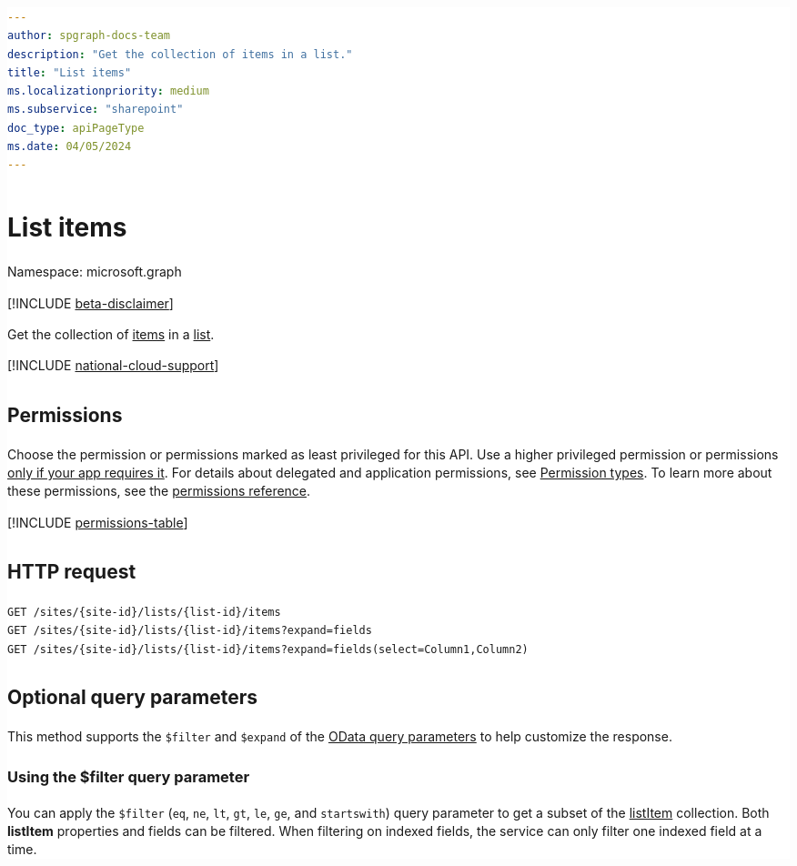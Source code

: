 ```yaml
---
author: spgraph-docs-team
description: "Get the collection of items in a list."
title: "List items"
ms.localizationpriority: medium
ms.subservice: "sharepoint"
doc_type: apiPageType
ms.date: 04/05/2024
---
```


# List items

Namespace: microsoft.graph

[!INCLUDE [beta-disclaimer](../../includes/beta-disclaimer.md)]

Get the collection of [items][item] in a [list][].

[list]: ../resources/list.md
[item]: ../resources/listitem.md

[!INCLUDE [national-cloud-support](../../includes/all-clouds.md)]

## Permissions

Choose the permission or permissions marked as least privileged for this API. Use a higher privileged permission or permissions [only if your app requires it](/graph/permissions-overview#best-practices-for-using-microsoft-graph-permissions). For details about delegated and application permissions, see [Permission types](/graph/permissions-overview#permission-types). To learn more about these permissions, see the [permissions reference](/graph/permissions-reference).


[!INCLUDE [permissions-table](../includes/permissions/listitem-list-permissions.md)]

## HTTP request

```http
GET /sites/{site-id}/lists/{list-id}/items
GET /sites/{site-id}/lists/{list-id}/items?expand=fields
GET /sites/{site-id}/lists/{list-id}/items?expand=fields(select=Column1,Column2)
```

## Optional query parameters

This method supports the `$filter` and `$expand` of the [OData query parameters](/graph/query-parameters) to help customize the response. 

### Using the $filter query parameter

You can apply the `$filter` (`eq`, `ne`, `lt`, `gt`, `le`, `ge`, and `startswith`) query parameter to get a subset of the [listItem](../resources/listitem.md) collection. Both **listItem** properties and fields can be filtered. When filtering on indexed fields, the service can only filter one indexed field at a time.
